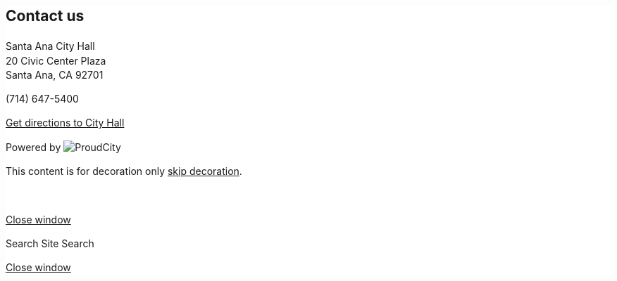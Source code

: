 ## Contact us

Santa Ana City Hall  
20 Civic Center Plaza  
Santa Ana, CA 92701

(714) 647-5400

[Get directions to City Hall](https://www.santa-ana.org/how-to-get-to-city-hall)

Powered by ![ProudCity](https://www.santa-ana.org/wp-content/plugins/wp-proud-core/assets/images/logo-white-1x.png)

This content is for decoration only [skip decoration](https://www.santa-ana.org/thai-phan/).



 

[Close window](https://www.santa-ana.org/thai-phan)

Search Site Search

[Close window](https://www.santa-ana.org/thai-phan)